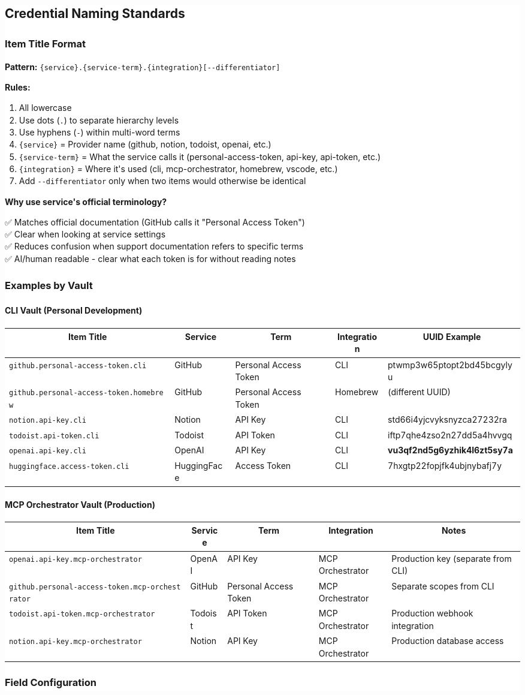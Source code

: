 
## Credential Naming Standards

### Item Title Format

**Pattern:** `{service}.{service-term}.{integration}[--differentiator]`

**Rules:**

1. All lowercase
2. Use dots (`.`) to separate hierarchy levels
3. Use hyphens (`-`) within multi-word terms
4. `{service}` = Provider name (github, notion, todoist, openai, etc.)
5. `{service-term}` = What the service calls it (personal-access-token, api-key, api-token, etc.)
6. `{integration}` = Where it's used (cli, mcp-orchestrator, homebrew, vscode, etc.)
7. Add `--differentiator` only when two items would otherwise be identical

**Why use service's official terminology?**

✅ Matches official documentation (GitHub calls it "Personal Access Token")  
✅ Clear when looking at service settings  
✅ Reduces confusion when support documentation refers to specific terms  
✅ AI/human readable - clear what each token is for without reading notes

### Examples by Vault

#### CLI Vault (Personal Development)

| Item Title | Service | Term | Integration | UUID Example |
|------------|---------|------|-------------|--------------|
| `github.personal-access-token.cli` | GitHub | Personal Access Token | CLI | ptwmp3w65ptopt2bd45bcgylyu |
| `github.personal-access-token.homebrew` | GitHub | Personal Access Token | Homebrew | (different UUID) |
| `notion.api-key.cli` | Notion | API Key | CLI | std66i4yjcvyksnyzca27232ra |
| `todoist.api-token.cli` | Todoist | API Token | CLI | iftp7qhe4zso2n27dd5a4hvvgq |
| `openai.api-key.cli` | OpenAI | API Key | CLI | **vu3qf2nd5g6yzhik4l6zt5sy7a** |
| `huggingface.access-token.cli` | HuggingFace | Access Token | CLI | 7hxgtp22fopjfk4ubjnybafj7y |

#### MCP Orchestrator Vault (Production)

| Item Title | Service | Term | Integration | Notes |
|------------|---------|------|-------------|-------|
| `openai.api-key.mcp-orchestrator` | OpenAI | API Key | MCP Orchestrator | Production key (separate from CLI) |
| `github.personal-access-token.mcp-orchestrator` | GitHub | Personal Access Token | MCP Orchestrator | Separate scopes from CLI |
| `todoist.api-token.mcp-orchestrator` | Todoist | API Token | MCP Orchestrator | Production webhook integration |
| `notion.api-key.mcp-orchestrator` | Notion | API Key | MCP Orchestrator | Production database access |

### Field Configuration
